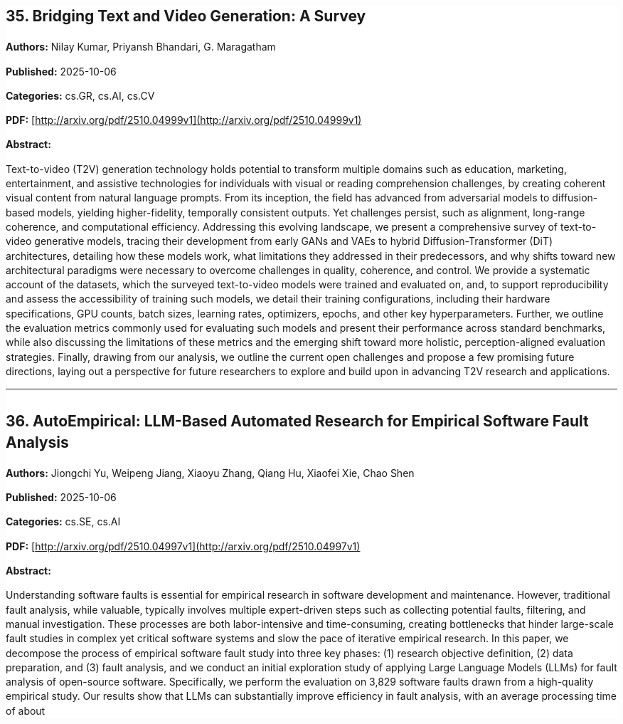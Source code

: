 
## 35. Bridging Text and Video Generation: A Survey

**Authors:** Nilay Kumar, Priyansh Bhandari, G. Maragatham

**Published:** 2025-10-06

**Categories:** cs.GR, cs.AI, cs.CV

**PDF:** [http://arxiv.org/pdf/2510.04999v1](http://arxiv.org/pdf/2510.04999v1)

**Abstract:**

Text-to-video (T2V) generation technology holds potential to transform
multiple domains such as education, marketing, entertainment, and assistive
technologies for individuals with visual or reading comprehension challenges,
by creating coherent visual content from natural language prompts. From its
inception, the field has advanced from adversarial models to diffusion-based
models, yielding higher-fidelity, temporally consistent outputs. Yet challenges
persist, such as alignment, long-range coherence, and computational efficiency.
Addressing this evolving landscape, we present a comprehensive survey of
text-to-video generative models, tracing their development from early GANs and
VAEs to hybrid Diffusion-Transformer (DiT) architectures, detailing how these
models work, what limitations they addressed in their predecessors, and why
shifts toward new architectural paradigms were necessary to overcome challenges
in quality, coherence, and control. We provide a systematic account of the
datasets, which the surveyed text-to-video models were trained and evaluated
on, and, to support reproducibility and assess the accessibility of training
such models, we detail their training configurations, including their hardware
specifications, GPU counts, batch sizes, learning rates, optimizers, epochs,
and other key hyperparameters. Further, we outline the evaluation metrics
commonly used for evaluating such models and present their performance across
standard benchmarks, while also discussing the limitations of these metrics and
the emerging shift toward more holistic, perception-aligned evaluation
strategies. Finally, drawing from our analysis, we outline the current open
challenges and propose a few promising future directions, laying out a
perspective for future researchers to explore and build upon in advancing T2V
research and applications.

---

## 36. AutoEmpirical: LLM-Based Automated Research for Empirical Software Fault Analysis

**Authors:** Jiongchi Yu, Weipeng Jiang, Xiaoyu Zhang, Qiang Hu, Xiaofei Xie, Chao Shen

**Published:** 2025-10-06

**Categories:** cs.SE, cs.AI

**PDF:** [http://arxiv.org/pdf/2510.04997v1](http://arxiv.org/pdf/2510.04997v1)

**Abstract:**

Understanding software faults is essential for empirical research in software
development and maintenance. However, traditional fault analysis, while
valuable, typically involves multiple expert-driven steps such as collecting
potential faults, filtering, and manual investigation. These processes are both
labor-intensive and time-consuming, creating bottlenecks that hinder
large-scale fault studies in complex yet critical software systems and slow the
pace of iterative empirical research.
  In this paper, we decompose the process of empirical software fault study
into three key phases: (1) research objective definition, (2) data preparation,
and (3) fault analysis, and we conduct an initial exploration study of applying
Large Language Models (LLMs) for fault analysis of open-source software.
Specifically, we perform the evaluation on 3,829 software faults drawn from a
high-quality empirical study. Our results show that LLMs can substantially
improve efficiency in fault analysis, with an average processing time of about